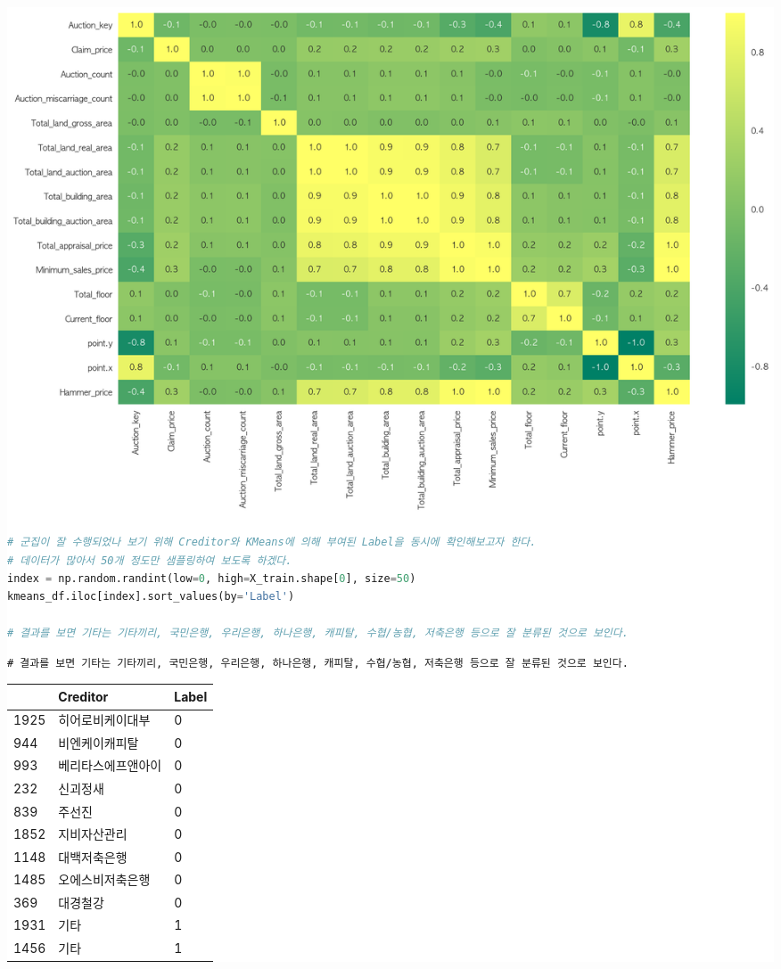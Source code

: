 ![](../.gitbook/assets/image%20%2810%29.png)

```python
# 군집이 잘 수행되었나 보기 위해 Creditor와 KMeans에 의해 부여된 Label을 동시에 확인해보고자 한다.
# 데이터가 많아서 50개 정도만 샘플링하여 보도록 하겠다.
index = np.random.randint(low=0, high=X_train.shape[0], size=50)
kmeans_df.iloc[index].sort_values(by='Label')

# 결과를 보면 기타는 기타끼리, 국민은행, 우리은행, 하나은행, 캐피탈, 수협/농협, 저축은행 등으로 잘 분류된 것으로 보인다.
```



```text
# 결과를 보면 기타는 기타끼리, 국민은행, 우리은행, 하나은행, 캐피탈, 수협/농협, 저축은행 등으로 잘 분류된 것으로 보인다.
```

|  | Creditor | Label |
| :--- | :--- | :--- |
| 1925 | 히어로비케이대부 | 0 |
| 944 | 비엔케이캐피탈 | 0 |
| 993 | 베리타스에프앤아이 | 0 |
| 232 | 신괴정새 | 0 |
| 839 | 주선진 | 0 |
| 1852 | 지비자산관리 | 0 |
| 1148 | 대백저축은행 | 0 |
| 1485 | 오에스비저축은행 | 0 |
| 369 | 대경철강 | 0 |
| 1931 | 기타 | 1 |
| 1456 | 기타 | 1 |